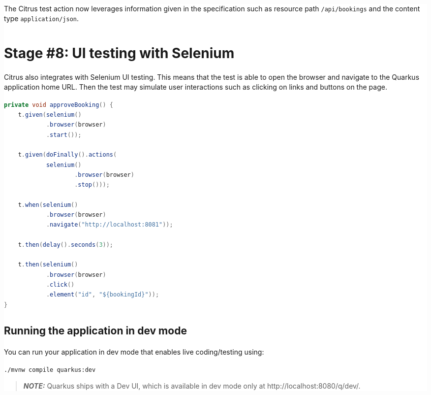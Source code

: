 The Citrus test action now leverages information given in the specification such as resource path `/api/bookings` and the content type `application/json`.

# Stage #8: UI testing with Selenium

Citrus also integrates with Selenium UI testing.
This means that the test is able to open the browser and navigate to the Quarkus application home URL.
Then the test may simulate user interactions such as clicking on links and buttons on the page.

```java
private void approveBooking() {
    t.given(selenium()
            .browser(browser)
            .start());

    t.given(doFinally().actions(
            selenium()
                    .browser(browser)
                    .stop()));

    t.when(selenium()
            .browser(browser)
            .navigate("http://localhost:8081"));

    t.then(delay().seconds(3));

    t.then(selenium()
            .browser(browser)
            .click()
            .element("id", "${bookingId}"));
}
```

## Running the application in dev mode

You can run your application in dev mode that enables live coding/testing using:

```shell script
./mvnw compile quarkus:dev
```

> **_NOTE:_**  Quarkus ships with a Dev UI, which is available in dev mode only at http://localhost:8080/q/dev/.


[1]: https://citrusframework.org/img/brand-logo.png "Citrus"
